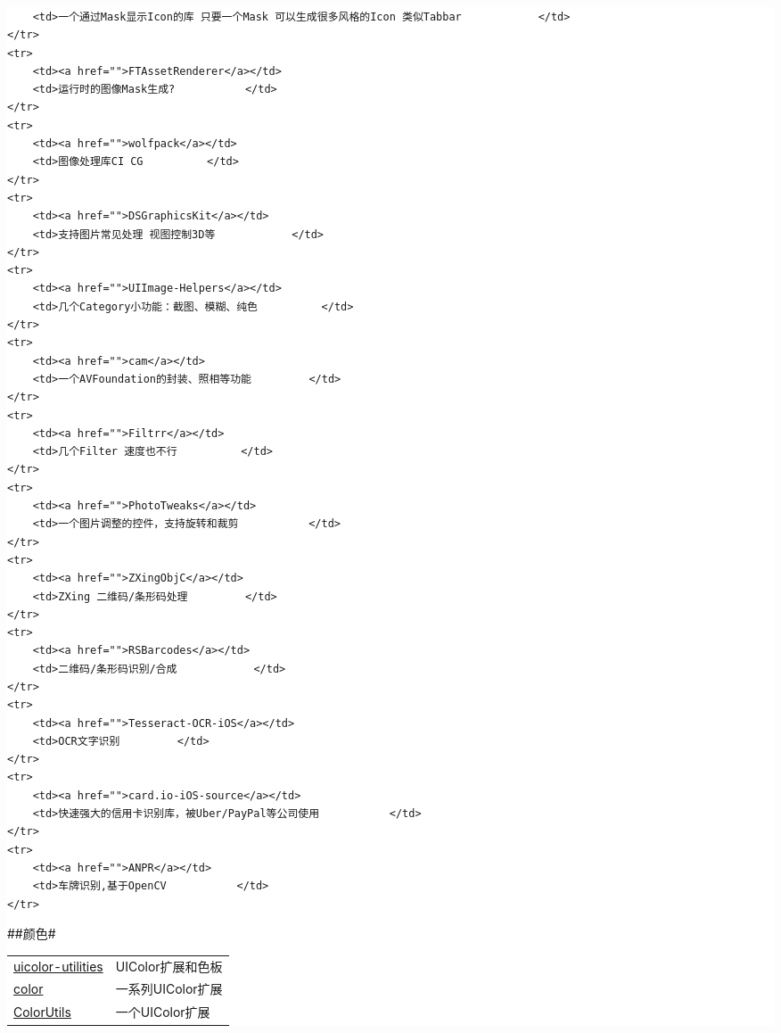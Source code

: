 		<td>一个通过Mask显示Icon的库 只要一个Mask 可以生成很多风格的Icon 类似Tabbar			</td>
	</tr>
	<tr>
		<td><a href="">FTAssetRenderer</a></td>
		<td>运行时的图像Mask生成?			</td>
	</tr>
	<tr>
		<td><a href="">wolfpack</a></td>
		<td>图像处理库CI CG			</td>
	</tr>
	<tr>
		<td><a href="">DSGraphicsKit</a></td>
		<td>支持图片常见处理 视图控制3D等			</td>
	</tr>
	<tr>
		<td><a href="">UIImage-Helpers</a></td>
		<td>几个Category小功能：截图、模糊、纯色			</td>
	</tr>
	<tr>
		<td><a href="">cam</a></td>
		<td>一个AVFoundation的封装、照相等功能			</td>
	</tr>
	<tr>
		<td><a href="">Filtrr</a></td>
		<td>几个Filter 速度也不行			</td>
	</tr>
	<tr>
		<td><a href="">PhotoTweaks</a></td>
		<td>一个图片调整的控件，支持旋转和裁剪			</td>
	</tr>
	<tr>
		<td><a href="">ZXingObjC</a></td>
		<td>ZXing 二维码/条形码处理			</td>
	</tr>
	<tr>
		<td><a href="">RSBarcodes</a></td>
		<td>二维码/条形码识别/合成			</td>
	</tr>
	<tr>
		<td><a href="">Tesseract-OCR-iOS</a></td>
		<td>OCR文字识别			</td>
	</tr>
	<tr>
		<td><a href="">card.io-iOS-source</a></td>
		<td>快速强大的信用卡识别库，被Uber/PayPal等公司使用			</td>
	</tr>
	<tr>
		<td><a href="">ANPR</a></td>
		<td>车牌识别,基于OpenCV			</td>
	</tr>
</table>
##颜色#
<table>
	<tr>
		<td><a href="">uicolor-utilities</a></td>
		<td>UIColor扩展和色板			</td>
	</tr>
	<tr>
		<td><a href="">color</a></td>
		<td>一系列UIColor扩展			</td>
	</tr>
	<tr>
		<td><a href="">ColorUtils</a></td>
		<td>一个UIColor扩展			</td>